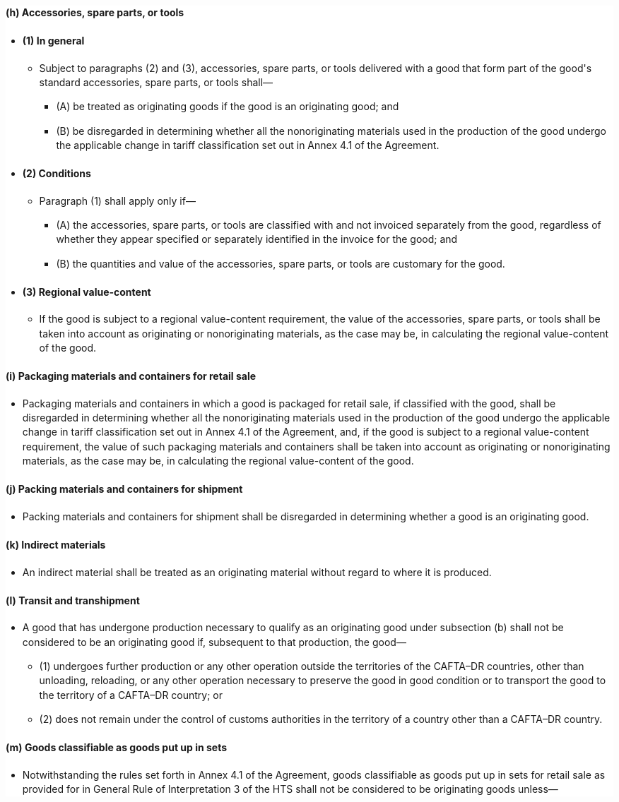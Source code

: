 #### (h) Accessories, spare parts, or tools
* #### (1) In general
  * Subject to paragraphs (2) and (3), accessories, spare parts, or tools delivered with a good that form part of the good's standard accessories, spare parts, or tools shall—

    * (A) be treated as originating goods if the good is an originating good; and

    * (B) be disregarded in determining whether all the nonoriginating materials used in the production of the good undergo the applicable change in tariff classification set out in Annex 4.1 of the Agreement.

* #### (2) Conditions
  * Paragraph (1) shall apply only if—

    * (A) the accessories, spare parts, or tools are classified with and not invoiced separately from the good, regardless of whether they appear specified or separately identified in the invoice for the good; and

    * (B) the quantities and value of the accessories, spare parts, or tools are customary for the good.

* #### (3) Regional value-content
  * If the good is subject to a regional value-content requirement, the value of the accessories, spare parts, or tools shall be taken into account as originating or nonoriginating materials, as the case may be, in calculating the regional value-content of the good.

#### (i) Packaging materials and containers for retail sale
* Packaging materials and containers in which a good is packaged for retail sale, if classified with the good, shall be disregarded in determining whether all the nonoriginating materials used in the production of the good undergo the applicable change in tariff classification set out in Annex 4.1 of the Agreement, and, if the good is subject to a regional value-content requirement, the value of such packaging materials and containers shall be taken into account as originating or nonoriginating materials, as the case may be, in calculating the regional value-content of the good.

#### (j) Packing materials and containers for shipment
* Packing materials and containers for shipment shall be disregarded in determining whether a good is an originating good.

#### (k) Indirect materials
* An indirect material shall be treated as an originating material without regard to where it is produced.

#### (l) Transit and transhipment
* A good that has undergone production necessary to qualify as an originating good under subsection (b) shall not be considered to be an originating good if, subsequent to that production, the good—

  * (1) undergoes further production or any other operation outside the territories of the CAFTA–DR countries, other than unloading, reloading, or any other operation necessary to preserve the good in good condition or to transport the good to the territory of a CAFTA–DR country; or

  * (2) does not remain under the control of customs authorities in the territory of a country other than a CAFTA–DR country.

#### (m) Goods classifiable as goods put up in sets
* Notwithstanding the rules set forth in Annex 4.1 of the Agreement, goods classifiable as goods put up in sets for retail sale as provided for in General Rule of Interpretation 3 of the HTS shall not be considered to be originating goods unless—
